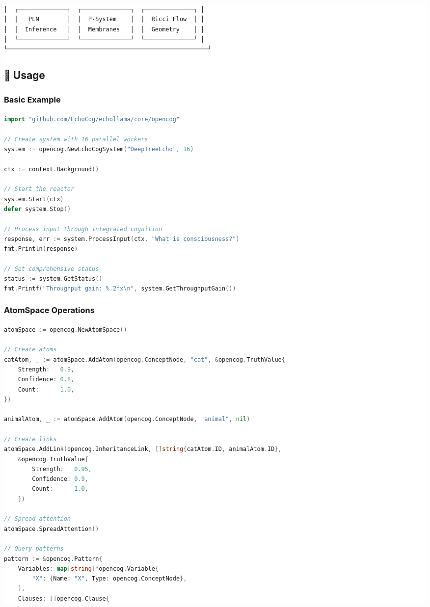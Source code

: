 ```
│  ┌──────────────┐  ┌──────────────┐  ┌──────────────┐ │
│  │   PLN        │  │  P-System    │  │  Ricci Flow  │ │
│  │  Inference   │  │  Membranes   │  │  Geometry    │ │
│  └──────────────┘  └──────────────┘  └──────────────┘ │
└─────────────────────────────────────────────────────────┘
```

## 🔧 Usage

### Basic Example

```go
import "github.com/EchoCog/echollama/core/opencog"

// Create system with 16 parallel workers
system := opencog.NewEchoCogSystem("DeepTreeEcho", 16)

ctx := context.Background()

// Start the reactor
system.Start(ctx)
defer system.Stop()

// Process input through integrated cognition
response, err := system.ProcessInput(ctx, "What is consciousness?")
fmt.Println(response)

// Get comprehensive status
status := system.GetStatus()
fmt.Printf("Throughput gain: %.2fx\n", system.GetThroughputGain())
```

### AtomSpace Operations

```go
atomSpace := opencog.NewAtomSpace()

// Create atoms
catAtom, _ := atomSpace.AddAtom(opencog.ConceptNode, "cat", &opencog.TruthValue{
    Strength:   0.9,
    Confidence: 0.8,
    Count:      1.0,
})

animalAtom, _ := atomSpace.AddAtom(opencog.ConceptNode, "animal", nil)

// Create links
atomSpace.AddLink(opencog.InheritanceLink, []string{catAtom.ID, animalAtom.ID}, 
    &opencog.TruthValue{
        Strength:   0.95,
        Confidence: 0.9,
        Count:      1.0,
    })

// Spread attention
atomSpace.SpreadAttention()

// Query patterns
pattern := &opencog.Pattern{
    Variables: map[string]*opencog.Variable{
        "X": {Name: "X", Type: opencog.ConceptNode},
    },
    Clauses: []opencog.Clause{
```